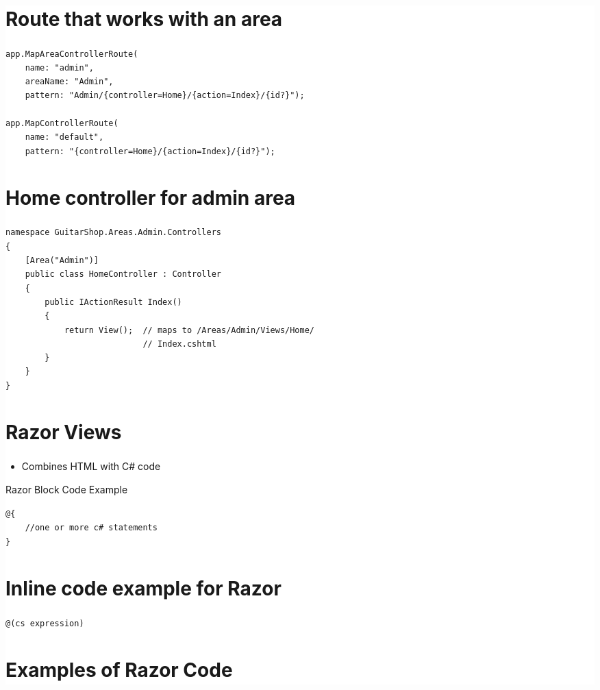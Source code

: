 # Route that works with an area

```
app.MapAreaControllerRoute(
    name: "admin",
    areaName: "Admin",
    pattern: "Admin/{controller=Home}/{action=Index}/{id?}");
 
app.MapControllerRoute(
    name: "default",
    pattern: "{controller=Home}/{action=Index}/{id?}");
```

# Home controller for admin area

```
namespace GuitarShop.Areas.Admin.Controllers
{
    [Area("Admin")]
    public class HomeController : Controller
    {
        public IActionResult Index()
        {
            return View();  // maps to /Areas/Admin/Views/Home/
                            // Index.cshtml
        }
    }
}
```

# Razor Views

- Combines HTML with C# code

Razor Block Code Example

```
@{
    //one or more c# statements
}
```

# Inline code example for Razor

```
@(cs expression)
```

# Examples of Razor Code
